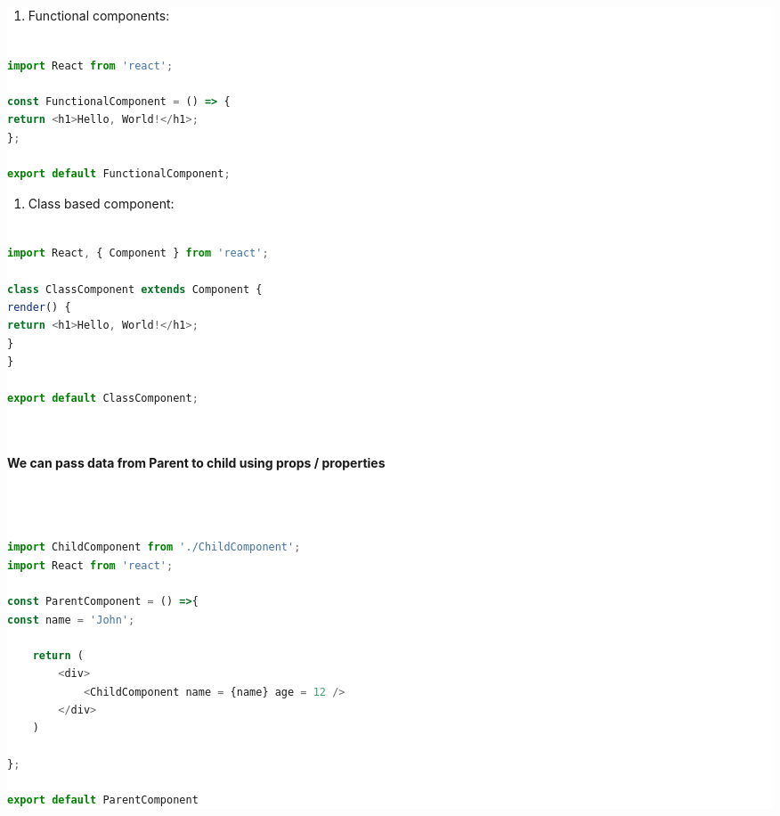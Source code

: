 1. Functional components:

```js

import React from 'react';

const FunctionalComponent = () => {
return <h1>Hello, World!</h1>;
};

export default FunctionalComponent;

```

1.  Class based component:

```js

import React, { Component } from 'react';

class ClassComponent extends Component {
render() {
return <h1>Hello, World!</h1>;
}
}

export default ClassComponent;

```
&nbsp; 

#### We can pass data from Parent to child using props / properties
&nbsp; 

```js

import ChildComponent from './ChildComponent';
import React from 'react';

const ParentComponent = () =>{
const name = 'John';

    return (
        <div>
            <ChildComponent name = {name} age = 12 />
        </div>
    )

};

export default ParentComponent

```
